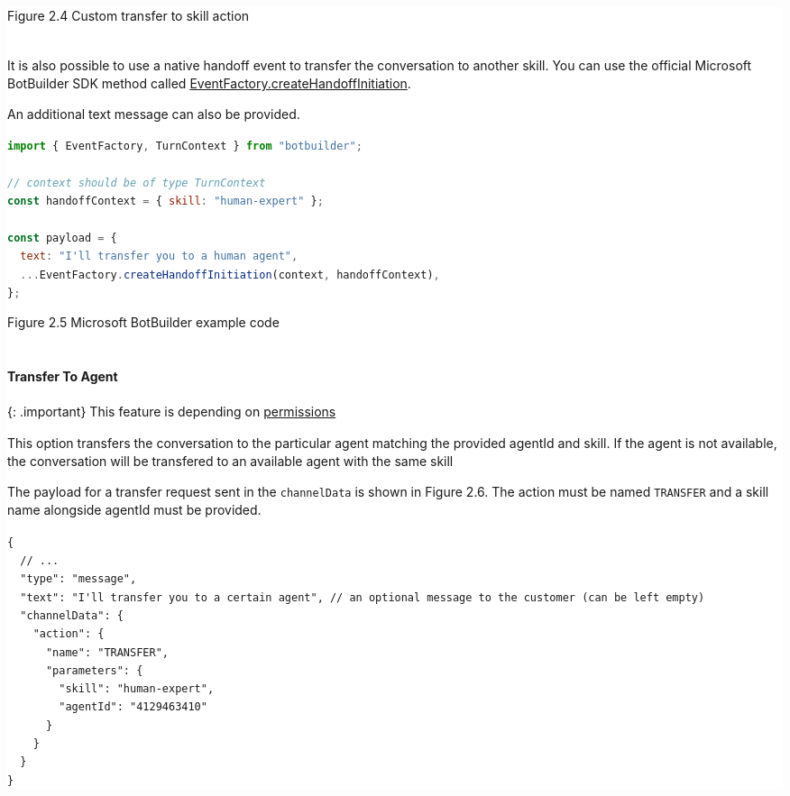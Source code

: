 Figure 2.4 Custom transfer to skill action
<br>
<br>

It is also possible to use a native handoff event to transfer the conversation to another skill. You can use the
official Microsoft BotBuilder SDK method called
[EventFactory.createHandoffInitiation](https://docs.microsoft.com/en-us/javascript/api/botbuilder/eventfactory?view=botbuilder-ts-latest).

An additional text message can also be provided.

```javascript
import { EventFactory, TurnContext } from "botbuilder";

// context should be of type TurnContext
const handoffContext = { skill: "human-expert" };

const payload = {
  text: "I'll transfer you to a human agent",
  ...EventFactory.createHandoffInitiation(context, handoffContext),
};
```

Figure 2.5 Microsoft BotBuilder example code
<br>
<br>

#### Transfer To Agent

{: .important}
This feature is depending on [permissions](https://knowledge.liveperson.com/contact-center-management-messaging-operations-transfer-to-agent.html#permissions)

This option transfers the conversation to the particular agent matching the provided agentId and skill. If the agent is not available, the conversation will be transfered to an available agent with the same skill

The payload for a transfer request sent in the `channelData` is shown in Figure 2.6.
The action must be named `TRANSFER` and a skill name alongside agentId must be provided.

```json-doc
{
  // ...
  "type": "message",
  "text": "I'll transfer you to a certain agent", // an optional message to the customer (can be left empty)
  "channelData": {
    "action": {
      "name": "TRANSFER",
      "parameters": {
        "skill": "human-expert",
        "agentId": "4129463410"
      }
    }
  }
}
```
